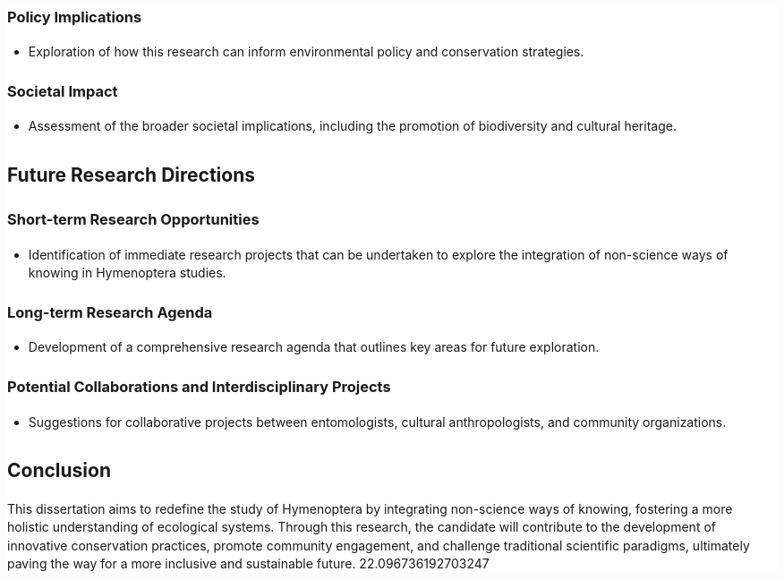 ### Policy Implications
- Exploration of how this research can inform environmental policy and conservation strategies.

### Societal Impact
- Assessment of the broader societal implications, including the promotion of biodiversity and cultural heritage.

## Future Research Directions
### Short-term Research Opportunities
- Identification of immediate research projects that can be undertaken to explore the integration of non-science ways of knowing in Hymenoptera studies.

### Long-term Research Agenda
- Development of a comprehensive research agenda that outlines key areas for future exploration.

### Potential Collaborations and Interdisciplinary Projects
- Suggestions for collaborative projects between entomologists, cultural anthropologists, and community organizations.

## Conclusion
This dissertation aims to redefine the study of Hymenoptera by integrating non-science ways of knowing, fostering a more holistic understanding of ecological systems. Through this research, the candidate will contribute to the development of innovative conservation practices, promote community engagement, and challenge traditional scientific paradigms, ultimately paving the way for a more inclusive and sustainable future. 22.096736192703247